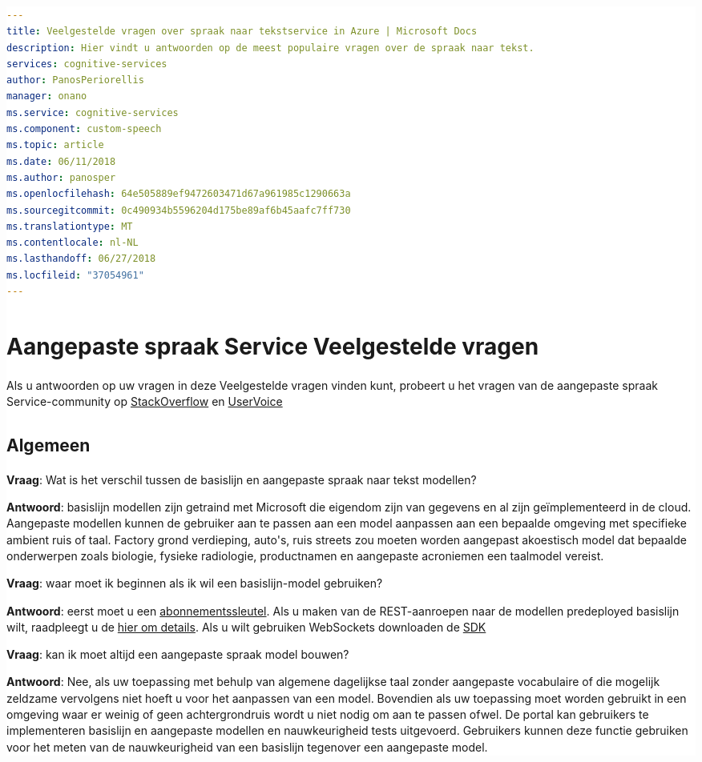 ```yaml
---
title: Veelgestelde vragen over spraak naar tekstservice in Azure | Microsoft Docs
description: Hier vindt u antwoorden op de meest populaire vragen over de spraak naar tekst.
services: cognitive-services
author: PanosPeriorellis
manager: onano
ms.service: cognitive-services
ms.component: custom-speech
ms.topic: article
ms.date: 06/11/2018
ms.author: panosper
ms.openlocfilehash: 64e505889ef9472603471d67a961985c1290663a
ms.sourcegitcommit: 0c490934b5596204d175be89af6b45aafc7ff730
ms.translationtype: MT
ms.contentlocale: nl-NL
ms.lasthandoff: 06/27/2018
ms.locfileid: "37054961"
---
```

# <a name="custom-speech-service-frequently-asked-questions"></a>Aangepaste spraak Service Veelgestelde vragen

Als u antwoorden op uw vragen in deze Veelgestelde vragen vinden kunt, probeert u het vragen van de aangepaste spraak Service-community op [StackOverflow](https://stackoverflow.com/questions/tagged/project-oxford+or+microsoft-cognitive) en [UserVoice](https://cognitive.uservoice.com/)

## <a name="general"></a>Algemeen

**Vraag**: Wat is het verschil tussen de basislijn en aangepaste spraak naar tekst modellen?

**Antwoord**: basislijn modellen zijn getraind met Microsoft die eigendom zijn van gegevens en al zijn geïmplementeerd in de cloud. Aangepaste modellen kunnen de gebruiker aan te passen aan een model aanpassen aan een bepaalde omgeving met specifieke ambient ruis of taal. Factory grond verdieping, auto's, ruis streets zou moeten worden aangepast akoestisch model dat bepaalde onderwerpen zoals biologie, fysieke radiologie, productnamen en aangepaste acroniemen een taalmodel vereist.

**Vraag**: waar moet ik beginnen als ik wil een basislijn-model gebruiken?

**Antwoord**: eerst moet u een [abonnementssleutel](get-started.md). Als u maken van de REST-aanroepen naar de modellen predeployed basislijn wilt, raadpleegt u de [hier om details](rest-apis.md). Als u wilt gebruiken WebSockets downloaden de [SDK](speech-sdk.md)

**Vraag**: kan ik moet altijd een aangepaste spraak model bouwen?

**Antwoord**: Nee, als uw toepassing met behulp van algemene dagelijkse taal zonder aangepaste vocabulaire of die mogelijk zeldzame vervolgens niet hoeft u voor het aanpassen van een model. Bovendien als uw toepassing moet worden gebruikt in een omgeving waar er weinig of geen achtergrondruis wordt u niet nodig om aan te passen ofwel. De portal kan gebruikers te implementeren basislijn en aangepaste modellen en nauwkeurigheid tests uitgevoerd. Gebruikers kunnen deze functie gebruiken voor het meten van de nauwkeurigheid van een basislijn tegenover een aangepaste model.
